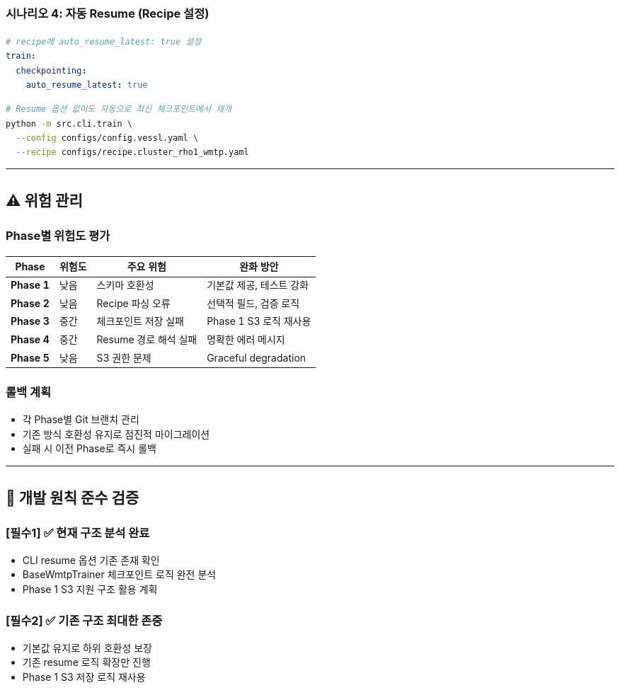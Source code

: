 ### 시나리오 4: 자동 Resume (Recipe 설정)
```yaml
# recipe에 auto_resume_latest: true 설정
train:
  checkpointing:
    auto_resume_latest: true
```
```bash
# Resume 옵션 없이도 자동으로 최신 체크포인트에서 재개
python -m src.cli.train \
  --config configs/config.vessl.yaml \
  --recipe configs/recipe.cluster_rho1_wmtp.yaml
```

---

## ⚠️ 위험 관리

### Phase별 위험도 평가

| Phase | 위험도 | 주요 위험 | 완화 방안 |
|-------|--------|-----------|-----------|
| **Phase 1** | 낮음 | 스키마 호환성 | 기본값 제공, 테스트 강화 |
| **Phase 2** | 낮음 | Recipe 파싱 오류 | 선택적 필드, 검증 로직 |
| **Phase 3** | 중간 | 체크포인트 저장 실패 | Phase 1 S3 로직 재사용 |
| **Phase 4** | 중간 | Resume 경로 해석 실패 | 명확한 에러 메시지 |
| **Phase 5** | 낮음 | S3 권한 문제 | Graceful degradation |

### 롤백 계획
- 각 Phase별 Git 브랜치 관리
- 기존 방식 호환성 유지로 점진적 마이그레이션
- 실패 시 이전 Phase로 즉시 롤백

---

## 🔧 개발 원칙 준수 검증

### [필수1] ✅ 현재 구조 분석 완료
- CLI resume 옵션 기존 존재 확인
- BaseWmtpTrainer 체크포인트 로직 완전 분석
- Phase 1 S3 지원 구조 활용 계획

### [필수2] ✅ 기존 구조 최대한 존중
- 기본값 유지로 하위 호환성 보장
- 기존 resume 로직 확장만 진행
- Phase 1 S3 저장 로직 재사용
